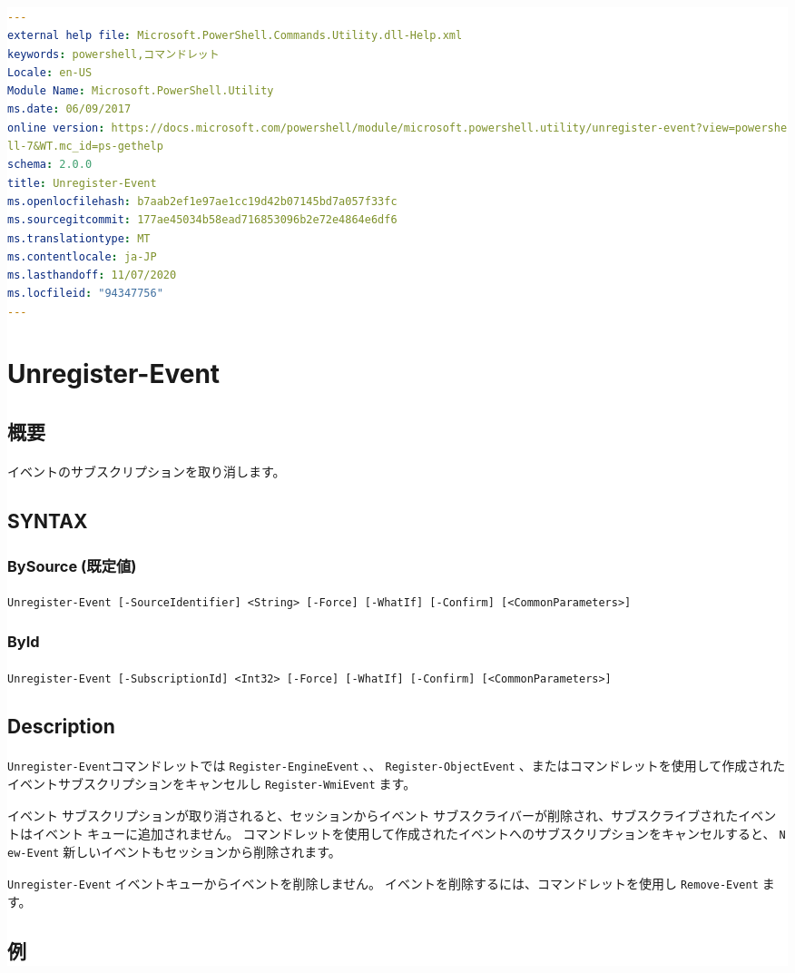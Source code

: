 ```yaml
---
external help file: Microsoft.PowerShell.Commands.Utility.dll-Help.xml
keywords: powershell,コマンドレット
Locale: en-US
Module Name: Microsoft.PowerShell.Utility
ms.date: 06/09/2017
online version: https://docs.microsoft.com/powershell/module/microsoft.powershell.utility/unregister-event?view=powershell-7&WT.mc_id=ps-gethelp
schema: 2.0.0
title: Unregister-Event
ms.openlocfilehash: b7aab2ef1e97ae1cc19d42b07145bd7a057f33fc
ms.sourcegitcommit: 177ae45034b58ead716853096b2e72e4864e6df6
ms.translationtype: MT
ms.contentlocale: ja-JP
ms.lasthandoff: 11/07/2020
ms.locfileid: "94347756"
---
```

# Unregister-Event

## 概要
イベントのサブスクリプションを取り消します。

## SYNTAX

### BySource (既定値)

```
Unregister-Event [-SourceIdentifier] <String> [-Force] [-WhatIf] [-Confirm] [<CommonParameters>]
```

### ById

```
Unregister-Event [-SubscriptionId] <Int32> [-Force] [-WhatIf] [-Confirm] [<CommonParameters>]
```

## Description

`Unregister-Event`コマンドレットでは `Register-EngineEvent` 、、 `Register-ObjectEvent` 、またはコマンドレットを使用して作成されたイベントサブスクリプションをキャンセルし `Register-WmiEvent` ます。

イベント サブスクリプションが取り消されると、セッションからイベント サブスクライバーが削除され、サブスクライブされたイベントはイベント キューに追加されません。 コマンドレットを使用して作成されたイベントへのサブスクリプションをキャンセルすると、 `New-Event` 新しいイベントもセッションから削除されます。

`Unregister-Event` イベントキューからイベントを削除しません。 イベントを削除するには、コマンドレットを使用し `Remove-Event` ます。

## 例
